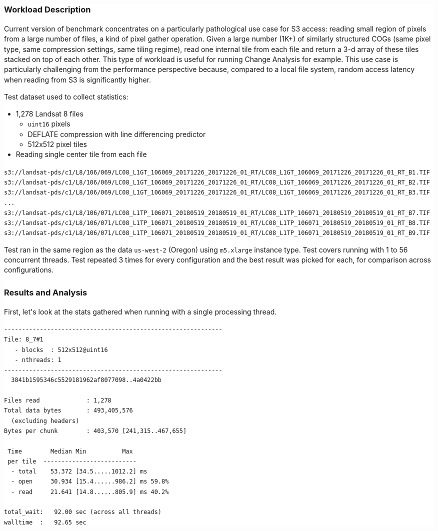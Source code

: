 
### Workload Description

Current version of benchmark concentrates on a particularly pathological use case for S3
access: reading small region of pixels from a large number of files, a kind of pixel
gather operation. Given a large number (1K+) of similarly structured COGs (same pixel
type, same compression settings, same tiling regime), read one internal tile from each
file and return a 3-d array of these tiles stacked on top of each other. This type of
workload is useful for running Change Analysis for example. This use case is particularly challenging
from the performance perspective because, compared to a local file system, random access latency
when reading from S3 is significantly higher.

Test dataset used to collect statistics:

- 1,278 Landsat 8 files
   - `uint16` pixels
   - DEFLATE compression with line differencing predictor
   - 512x512 pixel tiles
- Reading single center tile from each file

```
s3://landsat-pds/c1/L8/106/069/LC08_L1GT_106069_20171226_20171226_01_RT/LC08_L1GT_106069_20171226_20171226_01_RT_B1.TIF
s3://landsat-pds/c1/L8/106/069/LC08_L1GT_106069_20171226_20171226_01_RT/LC08_L1GT_106069_20171226_20171226_01_RT_B2.TIF
s3://landsat-pds/c1/L8/106/069/LC08_L1GT_106069_20171226_20171226_01_RT/LC08_L1GT_106069_20171226_20171226_01_RT_B3.TIF
...
s3://landsat-pds/c1/L8/106/071/LC08_L1TP_106071_20180519_20180519_01_RT/LC08_L1TP_106071_20180519_20180519_01_RT_B7.TIF
s3://landsat-pds/c1/L8/106/071/LC08_L1TP_106071_20180519_20180519_01_RT/LC08_L1TP_106071_20180519_20180519_01_RT_B8.TIF
s3://landsat-pds/c1/L8/106/071/LC08_L1TP_106071_20180519_20180519_01_RT/LC08_L1TP_106071_20180519_20180519_01_RT_B9.TIF
```

Test ran in the same region as the data `us-west-2` (Oregon) using `m5.xlarge` instance
type. Test covers running with 1 to 56 concurrent threads. Test repeated 3 times for every
configuration and the best result was picked for each, for comparison across configurations.


### Results and Analysis

First, let's look at the stats gathered when running with a single processing thread.

```
-------------------------------------------------------------
Tile: 8_7#1
   - blocks  : 512x512@uint16
   - nthreads: 1
-------------------------------------------------------------
  3841b1595346c5529181962af8077098..4a0422bb

Files read             : 1,278
Total data bytes       : 493,405,576
  (excluding headers)
Bytes per chunk        : 403,570 [241,315..467,655]

 Time        Median Min          Max
 per tile  --------------------------
  - total    53.372 [34.5.....1012.2] ms
  - open     30.934 [15.4......986.2] ms 59.8%
  - read     21.641 [14.8......805.9] ms 40.2%

total_wait:   92.00 sec (across all threads)
walltime  :   92.65 sec
```